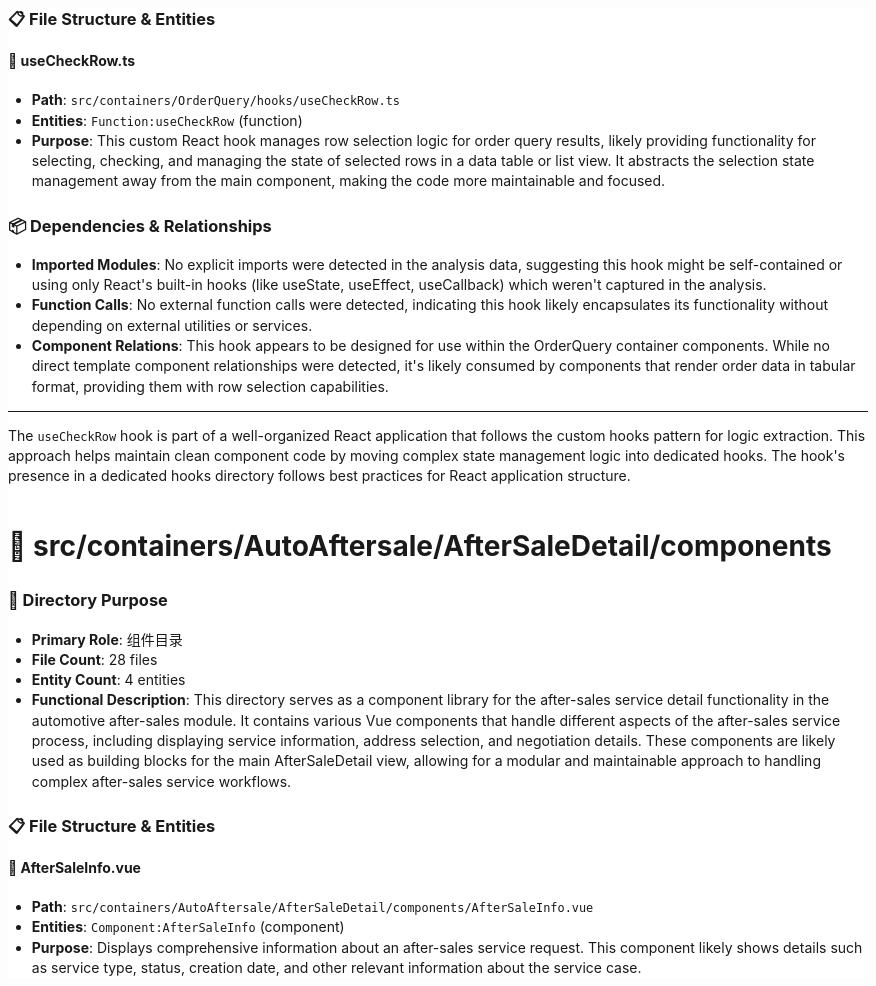 ### 📋 File Structure & Entities

#### 📄 useCheckRow.ts
- **Path**: `src/containers/OrderQuery/hooks/useCheckRow.ts`
- **Entities**: `Function:useCheckRow` (function)
- **Purpose**: This custom React hook manages row selection logic for order query results, likely providing functionality for selecting, checking, and managing the state of selected rows in a data table or list view. It abstracts the selection state management away from the main component, making the code more maintainable and focused.

### 📦 Dependencies & Relationships
- **Imported Modules**: No explicit imports were detected in the analysis data, suggesting this hook might be self-contained or using only React's built-in hooks (like useState, useEffect, useCallback) which weren't captured in the analysis.
- **Function Calls**: No external function calls were detected, indicating this hook likely encapsulates its functionality without depending on external utilities or services.
- **Component Relations**: This hook appears to be designed for use within the OrderQuery container components. While no direct template component relationships were detected, it's likely consumed by components that render order data in tabular format, providing them with row selection capabilities.

---

The `useCheckRow` hook is part of a well-organized React application that follows the custom hooks pattern for logic extraction. This approach helps maintain clean component code by moving complex state management logic into dedicated hooks. The hook's presence in a dedicated hooks directory follows best practices for React application structure.

# 📁 src/containers/AutoAftersale/AfterSaleDetail/components

### 🎯 Directory Purpose
- **Primary Role**: 组件目录
- **File Count**: 28 files
- **Entity Count**: 4 entities
- **Functional Description**: This directory serves as a component library for the after-sales service detail functionality in the automotive after-sales module. It contains various Vue components that handle different aspects of the after-sales service process, including displaying service information, address selection, and negotiation details. These components are likely used as building blocks for the main AfterSaleDetail view, allowing for a modular and maintainable approach to handling complex after-sales service workflows.

### 📋 File Structure & Entities

#### 📄 AfterSaleInfo.vue
- **Path**: `src/containers/AutoAftersale/AfterSaleDetail/components/AfterSaleInfo.vue`
- **Entities**: `Component:AfterSaleInfo` (component)
- **Purpose**: Displays comprehensive information about an after-sales service request. This component likely shows details such as service type, status, creation date, and other relevant information about the service case.
